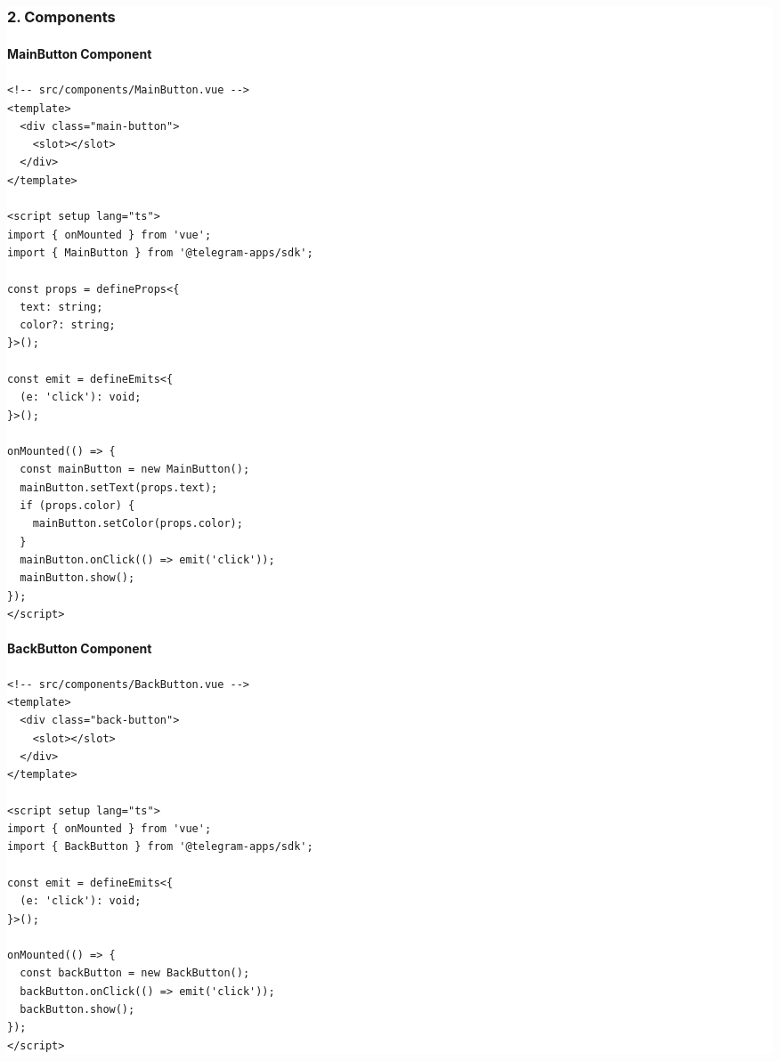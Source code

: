 ### 2. Components

#### MainButton Component
```vue
<!-- src/components/MainButton.vue -->
<template>
  <div class="main-button">
    <slot></slot>
  </div>
</template>

<script setup lang="ts">
import { onMounted } from 'vue';
import { MainButton } from '@telegram-apps/sdk';

const props = defineProps<{
  text: string;
  color?: string;
}>();

const emit = defineEmits<{
  (e: 'click'): void;
}>();

onMounted(() => {
  const mainButton = new MainButton();
  mainButton.setText(props.text);
  if (props.color) {
    mainButton.setColor(props.color);
  }
  mainButton.onClick(() => emit('click'));
  mainButton.show();
});
</script>
```

#### BackButton Component
```vue
<!-- src/components/BackButton.vue -->
<template>
  <div class="back-button">
    <slot></slot>
  </div>
</template>

<script setup lang="ts">
import { onMounted } from 'vue';
import { BackButton } from '@telegram-apps/sdk';

const emit = defineEmits<{
  (e: 'click'): void;
}>();

onMounted(() => {
  const backButton = new BackButton();
  backButton.onClick(() => emit('click'));
  backButton.show();
});
</script>
```
